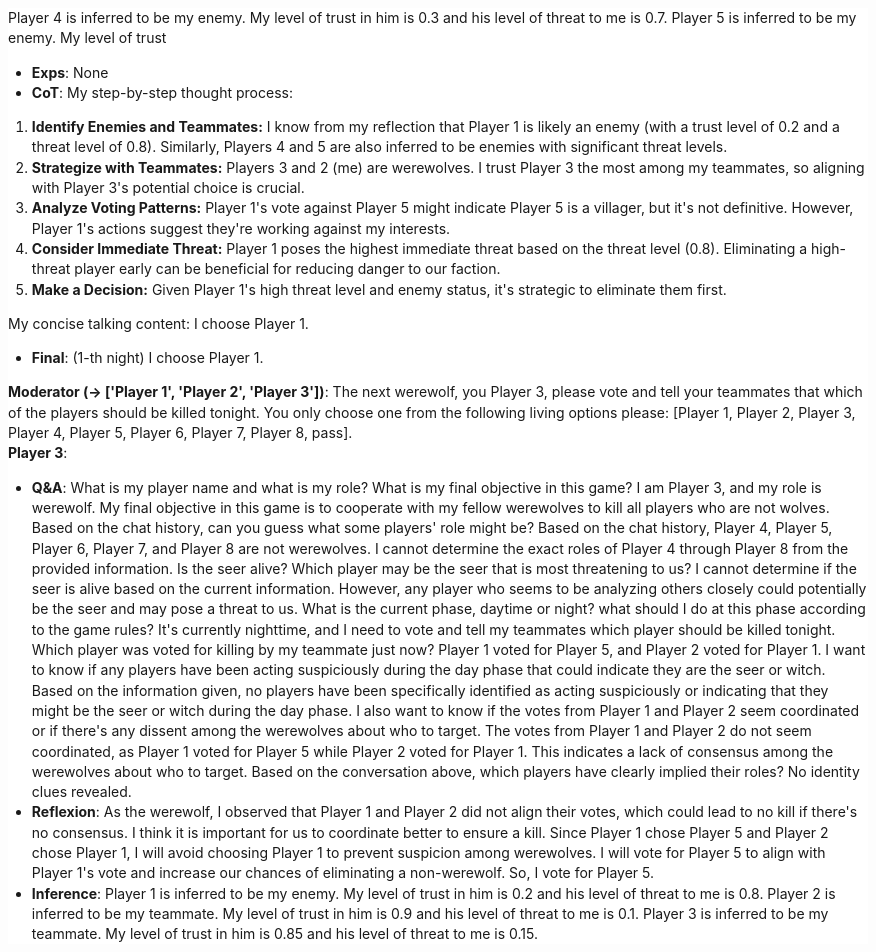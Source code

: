 Player 4 is inferred to be my enemy. My level of trust in him is 0.3 and his level of threat to me is 0.7.
Player 5 is inferred to be my enemy. My level of trust  
- **Exps**: None  
- **CoT**: My step-by-step thought process:

1. **Identify Enemies and Teammates:** I know from my reflection that Player 1 is likely an enemy (with a trust level of 0.2 and a threat level of 0.8). Similarly, Players 4 and 5 are also inferred to be enemies with significant threat levels.
2. **Strategize with Teammates:** Players 3 and 2 (me) are werewolves. I trust Player 3 the most among my teammates, so aligning with Player 3's potential choice is crucial.
3. **Analyze Voting Patterns:** Player 1's vote against Player 5 might indicate Player 5 is a villager, but it's not definitive. However, Player 1's actions suggest they're working against my interests.
4. **Consider Immediate Threat:** Player 1 poses the highest immediate threat based on the threat level (0.8). Eliminating a high-threat player early can be beneficial for reducing danger to our faction.
5. **Make a Decision:** Given Player 1's high threat level and enemy status, it's strategic to eliminate them first.

My concise talking content: I choose Player 1.  

- **Final**: (1-th night) I choose Player 1.  

**Moderator (-> ['Player 1', 'Player 2', 'Player 3'])**: The next werewolf, you Player 3, please vote and tell your teammates that which of the players should be killed tonight. You only choose one from the following living options please: [Player 1, Player 2, Player 3, Player 4, Player 5, Player 6, Player 7, Player 8, pass].   
**Player 3**:  
- **Q&A**: What is my player name and what is my role? What is my final objective in this game? I am Player 3, and my role is werewolf. My final objective in this game is to cooperate with my fellow werewolves to kill all players who are not wolves.
Based on the chat history, can you guess what some players' role might be? Based on the chat history, Player 4, Player 5, Player 6, Player 7, and Player 8 are not werewolves. I cannot determine the exact roles of Player 4 through Player 8 from the provided information.
Is the seer alive? Which player may be the seer that is most threatening to us? I cannot determine if the seer is alive based on the current information. However, any player who seems to be analyzing others closely could potentially be the seer and may pose a threat to us.
What is the current phase, daytime or night? what should I do at this phase according to the game rules? It's currently nighttime, and I need to vote and tell my teammates which player should be killed tonight.
Which player was voted for killing by my teammate just now? Player 1 voted for Player 5, and Player 2 voted for Player 1.
I want to know if any players have been acting suspiciously during the day phase that could indicate they are the seer or witch. Based on the information given, no players have been specifically identified as acting suspiciously or indicating that they might be the seer or witch during the day phase.
I also want to know if the votes from Player 1 and Player 2 seem coordinated or if there's any dissent among the werewolves about who to target. The votes from Player 1 and Player 2 do not seem coordinated, as Player 1 voted for Player 5 while Player 2 voted for Player 1. This indicates a lack of consensus among the werewolves about who to target.
Based on the conversation above, which players have clearly implied their roles? No identity clues revealed.  
- **Reflexion**: As the werewolf, I observed that Player 1 and Player 2 did not align their votes, which could lead to no kill if there's no consensus. I think it is important for us to coordinate better to ensure a kill. Since Player 1 chose Player 5 and Player 2 chose Player 1, I will avoid choosing Player 1 to prevent suspicion among werewolves. I will vote for Player 5 to align with Player 1's vote and increase our chances of eliminating a non-werewolf. So, I vote for Player 5.  
- **Inference**: Player 1 is inferred to be my enemy. My level of trust in him is 0.2 and his level of threat to me is 0.8.
Player 2 is inferred to be my teammate. My level of trust in him is 0.9 and his level of threat to me is 0.1.
Player 3 is inferred to be my teammate. My level of trust in him is 0.85 and his level of threat to me is 0.15.